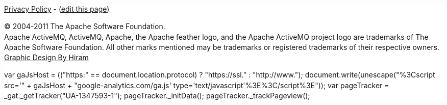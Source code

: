 [Privacy Policy](http://activemq.apache.org/privacy-policy.html) \- ([edit this page](https://cwiki.apache.org/confluence/pages/editpage.action?pageId=36089))

© 2004-2011 The Apache Software Foundation.  
Apache ActiveMQ, ActiveMQ, Apache, the Apache feather logo, and the Apache ActiveMQ project logo are trademarks of The Apache Software Foundation. All other marks mentioned may be trademarks or registered trademarks of their respective owners.  
[Graphic Design By Hiram](http://hiramchirino.com)

var gaJsHost = (("https:" == document.location.protocol) ? "https://ssl." : "http://www."); document.write(unescape("%3Cscript src='" + gaJsHost + "google-analytics.com/ga.js' type='text/javascript'%3E%3C/script%3E")); var pageTracker = \_gat.\_getTracker("UA-1347593-1"); pageTracker.\_initData(); pageTracker.\_trackPageview();